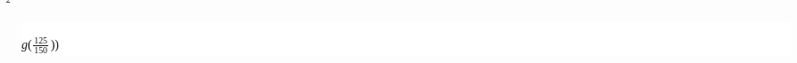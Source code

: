 <span style="font-family: MathJax_Math; font-style: italic;" id="MathJax-Span-192" class="mi">g<span style="display: inline-block; overflow: hidden; height: 1px; width: 0.003em;"></span></span><span style="display: inline-block; width: 0px; height: 2.219em;"></span></span><span style="position: absolute; top: -1.924em; left: 0.484em;"><span style="font-size: 70.7%; font-family: MathJax_Main;" id="MathJax-Span-193" class="mn">2</span><span style="display: inline-block; width: 0px; height: 2.165em;"></span></span></span></span><span style="font-family: MathJax_Main;" id="MathJax-Span-194" class="mo">(</span><span style="padding-left: 0.12em; padding-right: 0.12em;" id="MathJax-Span-195" class="mfrac"><span style="display: inline-block; position: relative; width: 1.256em; height: 0px;"><span style="position: absolute; clip: rect(1.531em, 1000em, 2.342em, -0.428em); top: -2.592em; left: 50%; margin-left: -0.568em;"><span style="font-size: 70.7%; font-family: MathJax_Main;" id="MathJax-Span-196" class="mn">125</span><span style="display: inline-block; width: 0px; height: 2.165em;"></span></span><span style="position: absolute; clip: rect(1.531em, 1000em, 2.342em, -0.428em); top: -1.782em; left: 50%; margin-left: -0.568em;"><span style="font-size: 70.7%; font-family: MathJax_Main;" id="MathJax-Span-197" class="mn">150</span><span style="display: inline-block; width: 0px; height: 2.165em;"></span></span><span style="position: absolute; clip: rect(0.852em, 1000em, 1.245em, -0.487em); top: -1.302em; left: 0em;"><span style="border-left: 1.256em solid; display: inline-block; overflow: hidden; width: 0px; height: 1.25px; vertical-align: 0em;"></span><span style="display: inline-block; width: 0px; height: 1.082em;"></span></span></span></span><span style="font-family: MathJax_Main;" id="MathJax-Span-198" class="mo">)</span><span style="font-family: MathJax_Main;" id="MathJax-Span-199" class="mo">)</span></span><span style="display: inline-block; width: 0px; height: 2.219em;"></span></span></span><span style="border-left: 0em solid; display: inline-block; overflow: hidden; width: 0px; height: 1.853em; vertical-align: -0.597em;"></span></span></nobr></span><script id="MathJax-Element-6" type="math/tex"> 1 - (\frac{25}{150} log_2(\frac{25}{150}) + \frac{125}{150} log_2(\frac{125}{150}) )</script></td>
<td></td>
<td></td>
<td></td>
</tr>
<tr data-randomizable-option="data-randomizable-option">
<td class="course-quiz-student-answer" dir="auto">